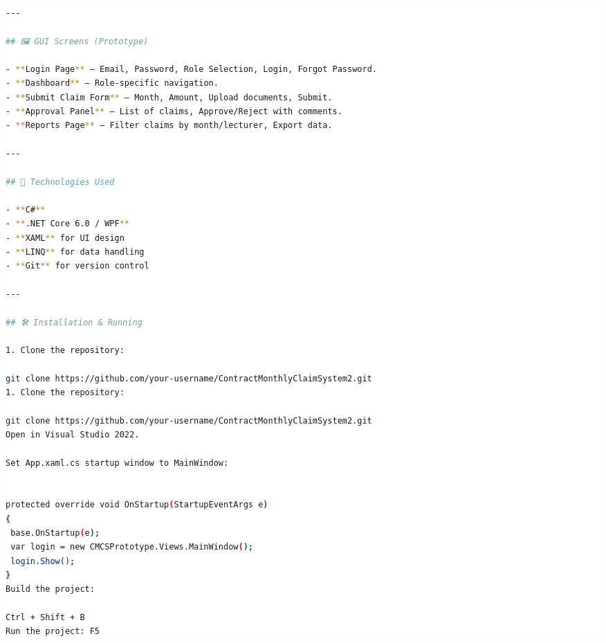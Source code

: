    ```bash
---

## 🖼️ GUI Screens (Prototype)

- **Login Page** – Email, Password, Role Selection, Login, Forgot Password.
- **Dashboard** – Role-specific navigation.
- **Submit Claim Form** – Month, Amount, Upload documents, Submit.
- **Approval Panel** – List of claims, Approve/Reject with comments.
- **Reports Page** – Filter claims by month/lecturer, Export data.

---

## 🔧 Technologies Used

- **C#**
- **.NET Core 6.0 / WPF**
- **XAML** for UI design
- **LINQ** for data handling
- **Git** for version control

---

## 🛠️ Installation & Running

1. Clone the repository:
   
   git clone https://github.com/your-username/ContractMonthlyClaimSystem2.git
1. Clone the repository:
 
   git clone https://github.com/your-username/ContractMonthlyClaimSystem2.git
Open in Visual Studio 2022.

Set App.xaml.cs startup window to MainWindow:


protected override void OnStartup(StartupEventArgs e)
{
    base.OnStartup(e);
    var login = new CMCSPrototype.Views.MainWindow();
    login.Show();
}
Build the project:

Ctrl + Shift + B
Run the project: F5
